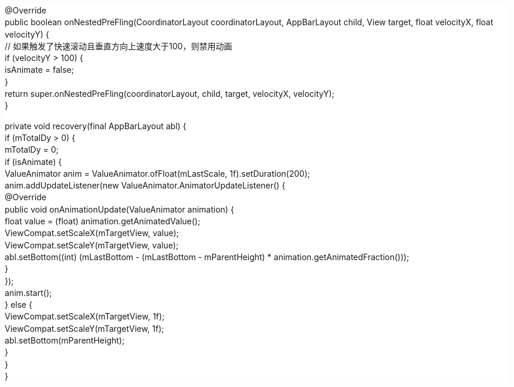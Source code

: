 @Override  
public boolean onNestedPreFling(CoordinatorLayout coordinatorLayout, AppBarLayout child, View target, float velocityX, float velocityY) {  
    // 如果触发了快速滚动且垂直方向上速度大于100，则禁用动画  
    if (velocityY > 100) {  
        isAnimate = false;  
    }  
    return super.onNestedPreFling(coordinatorLayout, child, target, velocityX, velocityY);  
}  
  
private void recovery(final AppBarLayout abl) {  
    if (mTotalDy > 0) {  
        mTotalDy = 0;  
        if (isAnimate) {  
            ValueAnimator anim = ValueAnimator.ofFloat(mLastScale, 1f).setDuration(200);  
            anim.addUpdateListener(new ValueAnimator.AnimatorUpdateListener() {  
                @Override  
                public void onAnimationUpdate(ValueAnimator animation) {  
                    float value = (float) animation.getAnimatedValue();  
                    ViewCompat.setScaleX(mTargetView, value);  
                    ViewCompat.setScaleY(mTargetView, value);  
                    abl.setBottom((int) (mLastBottom - (mLastBottom - mParentHeight) * animation.getAnimatedFraction()));  
                }  
            });  
            anim.start();  
        } else {  
            ViewCompat.setScaleX(mTargetView, 1f);  
            ViewCompat.setScaleY(mTargetView, 1f);  
            abl.setBottom(mParentHeight);  
        }  
    }  
}  
